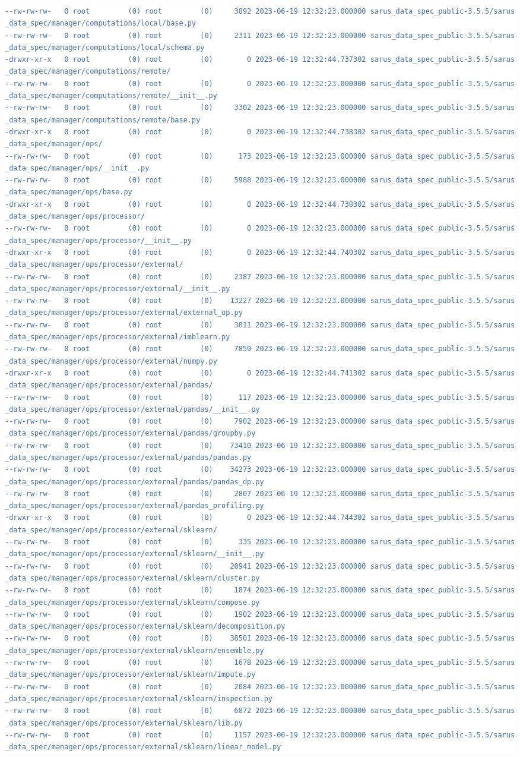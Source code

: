 ```diff
--rw-rw-rw-   0 root         (0) root         (0)     3892 2023-06-19 12:32:23.000000 sarus_data_spec_public-3.5.5/sarus_data_spec/manager/computations/local/base.py
--rw-rw-rw-   0 root         (0) root         (0)     2311 2023-06-19 12:32:23.000000 sarus_data_spec_public-3.5.5/sarus_data_spec/manager/computations/local/schema.py
-drwxr-xr-x   0 root         (0) root         (0)        0 2023-06-19 12:32:44.737302 sarus_data_spec_public-3.5.5/sarus_data_spec/manager/computations/remote/
--rw-rw-rw-   0 root         (0) root         (0)        0 2023-06-19 12:32:23.000000 sarus_data_spec_public-3.5.5/sarus_data_spec/manager/computations/remote/__init__.py
--rw-rw-rw-   0 root         (0) root         (0)     3302 2023-06-19 12:32:23.000000 sarus_data_spec_public-3.5.5/sarus_data_spec/manager/computations/remote/base.py
-drwxr-xr-x   0 root         (0) root         (0)        0 2023-06-19 12:32:44.738302 sarus_data_spec_public-3.5.5/sarus_data_spec/manager/ops/
--rw-rw-rw-   0 root         (0) root         (0)      173 2023-06-19 12:32:23.000000 sarus_data_spec_public-3.5.5/sarus_data_spec/manager/ops/__init__.py
--rw-rw-rw-   0 root         (0) root         (0)     5988 2023-06-19 12:32:23.000000 sarus_data_spec_public-3.5.5/sarus_data_spec/manager/ops/base.py
-drwxr-xr-x   0 root         (0) root         (0)        0 2023-06-19 12:32:44.738302 sarus_data_spec_public-3.5.5/sarus_data_spec/manager/ops/processor/
--rw-rw-rw-   0 root         (0) root         (0)        0 2023-06-19 12:32:23.000000 sarus_data_spec_public-3.5.5/sarus_data_spec/manager/ops/processor/__init__.py
-drwxr-xr-x   0 root         (0) root         (0)        0 2023-06-19 12:32:44.740302 sarus_data_spec_public-3.5.5/sarus_data_spec/manager/ops/processor/external/
--rw-rw-rw-   0 root         (0) root         (0)     2387 2023-06-19 12:32:23.000000 sarus_data_spec_public-3.5.5/sarus_data_spec/manager/ops/processor/external/__init__.py
--rw-rw-rw-   0 root         (0) root         (0)    13227 2023-06-19 12:32:23.000000 sarus_data_spec_public-3.5.5/sarus_data_spec/manager/ops/processor/external/external_op.py
--rw-rw-rw-   0 root         (0) root         (0)     3011 2023-06-19 12:32:23.000000 sarus_data_spec_public-3.5.5/sarus_data_spec/manager/ops/processor/external/imblearn.py
--rw-rw-rw-   0 root         (0) root         (0)     7859 2023-06-19 12:32:23.000000 sarus_data_spec_public-3.5.5/sarus_data_spec/manager/ops/processor/external/numpy.py
-drwxr-xr-x   0 root         (0) root         (0)        0 2023-06-19 12:32:44.741302 sarus_data_spec_public-3.5.5/sarus_data_spec/manager/ops/processor/external/pandas/
--rw-rw-rw-   0 root         (0) root         (0)      117 2023-06-19 12:32:23.000000 sarus_data_spec_public-3.5.5/sarus_data_spec/manager/ops/processor/external/pandas/__init__.py
--rw-rw-rw-   0 root         (0) root         (0)     7902 2023-06-19 12:32:23.000000 sarus_data_spec_public-3.5.5/sarus_data_spec/manager/ops/processor/external/pandas/groupby.py
--rw-rw-rw-   0 root         (0) root         (0)    73410 2023-06-19 12:32:23.000000 sarus_data_spec_public-3.5.5/sarus_data_spec/manager/ops/processor/external/pandas/pandas.py
--rw-rw-rw-   0 root         (0) root         (0)    34273 2023-06-19 12:32:23.000000 sarus_data_spec_public-3.5.5/sarus_data_spec/manager/ops/processor/external/pandas/pandas_dp.py
--rw-rw-rw-   0 root         (0) root         (0)     2807 2023-06-19 12:32:23.000000 sarus_data_spec_public-3.5.5/sarus_data_spec/manager/ops/processor/external/pandas_profiling.py
-drwxr-xr-x   0 root         (0) root         (0)        0 2023-06-19 12:32:44.744302 sarus_data_spec_public-3.5.5/sarus_data_spec/manager/ops/processor/external/sklearn/
--rw-rw-rw-   0 root         (0) root         (0)      335 2023-06-19 12:32:23.000000 sarus_data_spec_public-3.5.5/sarus_data_spec/manager/ops/processor/external/sklearn/__init__.py
--rw-rw-rw-   0 root         (0) root         (0)    20941 2023-06-19 12:32:23.000000 sarus_data_spec_public-3.5.5/sarus_data_spec/manager/ops/processor/external/sklearn/cluster.py
--rw-rw-rw-   0 root         (0) root         (0)     1874 2023-06-19 12:32:23.000000 sarus_data_spec_public-3.5.5/sarus_data_spec/manager/ops/processor/external/sklearn/compose.py
--rw-rw-rw-   0 root         (0) root         (0)     1902 2023-06-19 12:32:23.000000 sarus_data_spec_public-3.5.5/sarus_data_spec/manager/ops/processor/external/sklearn/decomposition.py
--rw-rw-rw-   0 root         (0) root         (0)    38501 2023-06-19 12:32:23.000000 sarus_data_spec_public-3.5.5/sarus_data_spec/manager/ops/processor/external/sklearn/ensemble.py
--rw-rw-rw-   0 root         (0) root         (0)     1678 2023-06-19 12:32:23.000000 sarus_data_spec_public-3.5.5/sarus_data_spec/manager/ops/processor/external/sklearn/impute.py
--rw-rw-rw-   0 root         (0) root         (0)     2084 2023-06-19 12:32:23.000000 sarus_data_spec_public-3.5.5/sarus_data_spec/manager/ops/processor/external/sklearn/inspection.py
--rw-rw-rw-   0 root         (0) root         (0)     6872 2023-06-19 12:32:23.000000 sarus_data_spec_public-3.5.5/sarus_data_spec/manager/ops/processor/external/sklearn/lib.py
--rw-rw-rw-   0 root         (0) root         (0)     1157 2023-06-19 12:32:23.000000 sarus_data_spec_public-3.5.5/sarus_data_spec/manager/ops/processor/external/sklearn/linear_model.py
```